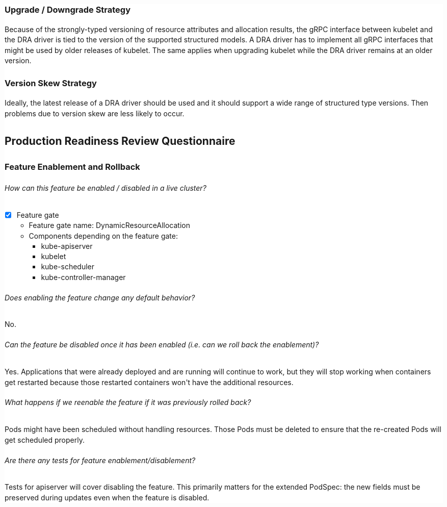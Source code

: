 ### Upgrade / Downgrade Strategy

Because of the strongly-typed versioning of resource attributes and allocation
results, the gRPC interface between kubelet and the DRA driver is tied to the
version of the supported structured models. A DRA driver has to implement all
gRPC interfaces that might be used by older releases of kubelet. The same
applies when upgrading kubelet while the DRA driver remains at an older
version.

### Version Skew Strategy

Ideally, the latest release of a DRA driver should be used and it should
support a wide range of structured type versions. Then problems due to version
skew are less likely to occur.

## Production Readiness Review Questionnaire

### Feature Enablement and Rollback

###### How can this feature be enabled / disabled in a live cluster?

- [X] Feature gate
  - Feature gate name: DynamicResourceAllocation
  - Components depending on the feature gate:
    - kube-apiserver
    - kubelet
    - kube-scheduler
    - kube-controller-manager

###### Does enabling the feature change any default behavior?

No.

###### Can the feature be disabled once it has been enabled (i.e. can we roll back the enablement)?

Yes. Applications that were already deployed and are running will continue to
work, but they will stop working when containers get restarted because those
restarted containers won't have the additional resources.

###### What happens if we reenable the feature if it was previously rolled back?

Pods might have been scheduled without handling resources. Those Pods must be
deleted to ensure that the re-created Pods will get scheduled properly.

###### Are there any tests for feature enablement/disablement?



Tests for apiserver will cover disabling the feature. This primarily matters
for the extended PodSpec: the new fields must be preserved during updates even
when the feature is disabled.


[kubernetes.io]: https://kubernetes.io/
[kubernetes/enhancements]: https://git.k8s.io/enhancements
[kubernetes/kubernetes]: https://git.k8s.io/kubernetes
[kubernetes/website]: https://git.k8s.io/website
[conformance tests]: https://git.k8s.io/community/contributors/devel/sig-architecture/conformance-tests.md